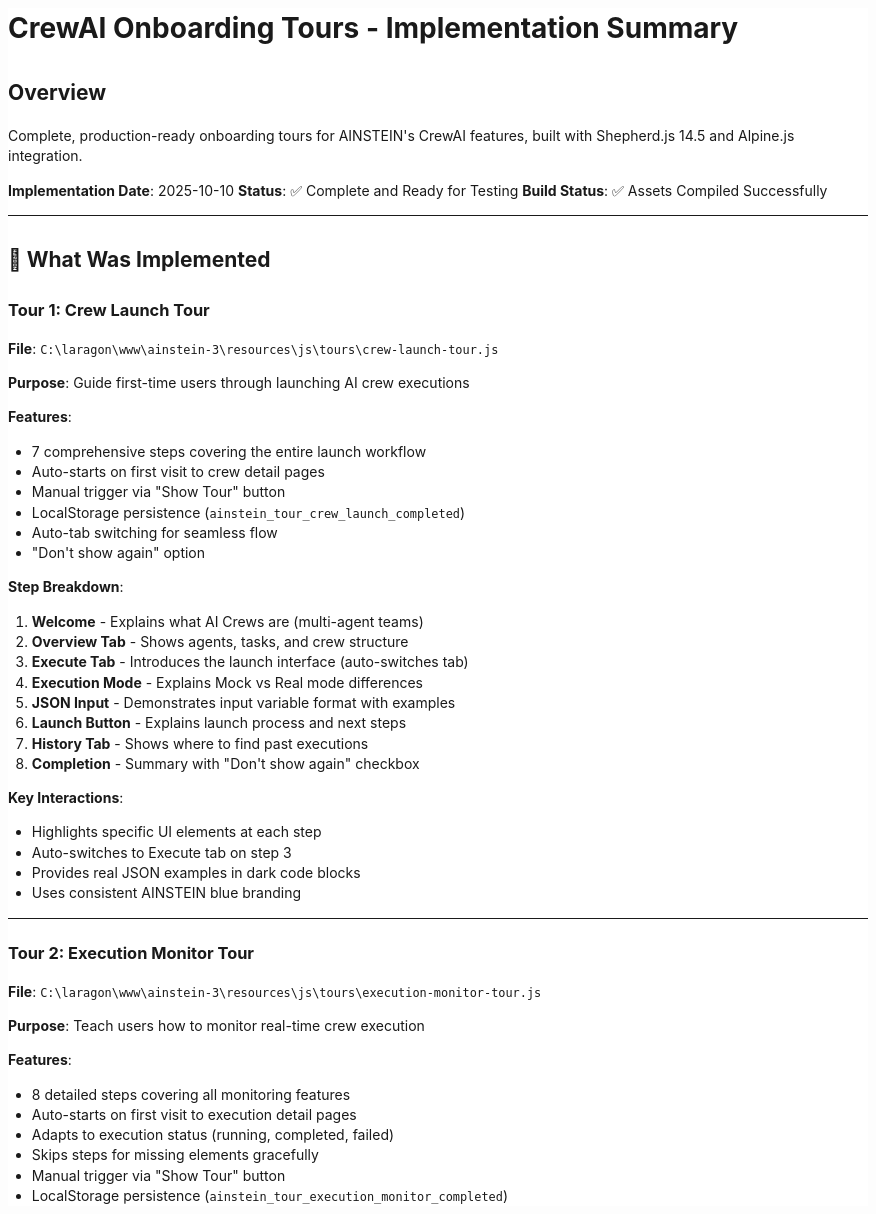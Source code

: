 # CrewAI Onboarding Tours - Implementation Summary

## Overview
Complete, production-ready onboarding tours for AINSTEIN's CrewAI features, built with Shepherd.js 14.5 and Alpine.js integration.

**Implementation Date**: 2025-10-10
**Status**: ✅ Complete and Ready for Testing
**Build Status**: ✅ Assets Compiled Successfully

---

## 🎯 What Was Implemented

### Tour 1: Crew Launch Tour
**File**: `C:\laragon\www\ainstein-3\resources\js\tours\crew-launch-tour.js`

**Purpose**: Guide first-time users through launching AI crew executions

**Features**:
- 7 comprehensive steps covering the entire launch workflow
- Auto-starts on first visit to crew detail pages
- Manual trigger via "Show Tour" button
- LocalStorage persistence (`ainstein_tour_crew_launch_completed`)
- Auto-tab switching for seamless flow
- "Don't show again" option

**Step Breakdown**:
1. **Welcome** - Explains what AI Crews are (multi-agent teams)
2. **Overview Tab** - Shows agents, tasks, and crew structure
3. **Execute Tab** - Introduces the launch interface (auto-switches tab)
4. **Execution Mode** - Explains Mock vs Real mode differences
5. **JSON Input** - Demonstrates input variable format with examples
6. **Launch Button** - Explains launch process and next steps
7. **History Tab** - Shows where to find past executions
8. **Completion** - Summary with "Don't show again" checkbox

**Key Interactions**:
- Highlights specific UI elements at each step
- Auto-switches to Execute tab on step 3
- Provides real JSON examples in dark code blocks
- Uses consistent AINSTEIN blue branding

---

### Tour 2: Execution Monitor Tour
**File**: `C:\laragon\www\ainstein-3\resources\js\tours\execution-monitor-tour.js`

**Purpose**: Teach users how to monitor real-time crew execution

**Features**:
- 8 detailed steps covering all monitoring features
- Auto-starts on first visit to execution detail pages
- Adapts to execution status (running, completed, failed)
- Skips steps for missing elements gracefully
- Manual trigger via "Show Tour" button
- LocalStorage persistence (`ainstein_tour_execution_monitor_completed`)

